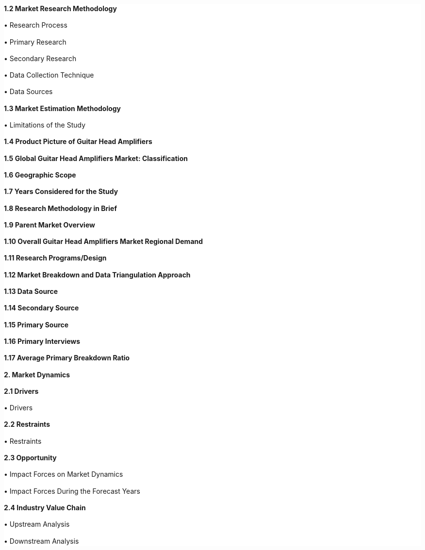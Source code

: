 <strong>1.2 Market Research Methodology</strong>

• Research Process

• Primary Research

• Secondary Research

• Data Collection Technique

• Data Sources

<strong>1.3 Market Estimation Methodology</strong>

• Limitations of the Study

<strong>1.4 Product Picture of Guitar Head Amplifiers</strong>

<strong>1.5 Global Guitar Head Amplifiers Market: Classification</strong>

<strong>1.6 Geographic Scope</strong>

<strong>1.7 Years Considered for the Study</strong>

<strong>1.8 Research Methodology in Brief</strong>

<strong>1.9 Parent Market Overview</strong>

<strong>1.10 Overall Guitar Head Amplifiers Market Regional Demand</strong>

<strong>1.11 Research Programs/Design</strong>

<strong>1.12 Market Breakdown and Data Triangulation Approach</strong>

<strong>1.13 Data Source</strong>

<strong>1.14 Secondary Source</strong>

<strong>1.15 Primary Source</strong>

<strong>1.16 Primary Interviews</strong>

<strong>1.17 Average Primary Breakdown Ratio</strong>

<strong>2. Market Dynamics</strong>

<strong>2.1 Drivers</strong>

• Drivers

<strong>2.2 Restraints</strong>

• Restraints

<strong>2.3 Opportunity</strong>

• Impact Forces on Market Dynamics

• Impact Forces During the Forecast Years

<strong>2.4 Industry Value Chain</strong>

• Upstream Analysis

• Downstream Analysis

